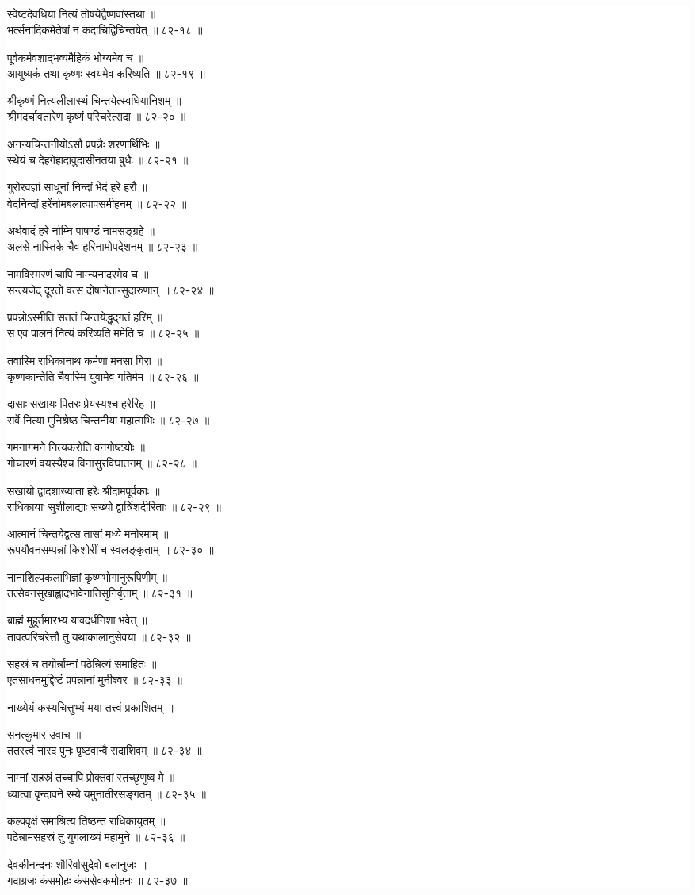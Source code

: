 स्वेष्टदेवधिया नित्यं तोषयेद्वैष्णवांस्तथा ॥  
भर्त्सनादिकमेतेषां न कदाचिद्विचिन्तयेत् ॥ ८२-१८ ॥  
  
पूर्वकर्मवशाद्भव्यमैहिकं भोग्यमेव च ॥  
आयुष्यकं तथा कृष्णः स्वयमेव करिष्यति ॥ ८२-१९ ॥  
  
श्रीकृष्णं नित्यलीलास्थं चिन्तयेत्स्वधियानिशम् ॥  
श्रीमदर्चावतारेण कृष्णं परिचरेत्सदा ॥ ८२-२० ॥  
  
अनन्यचिन्तनीयोऽसौ प्रपन्नैः शरणार्थिभिः ॥  
स्थेयं च देहगेहादावुदासीनतया बुधैः ॥ ८२-२१ ॥  
  
गुरोरवज्ञां साधूनां निन्दां भेदं हरे हरौ ॥  
वेदनिन्दां हरेंर्नामबलात्पापसमीहनम् ॥ ८२-२२ ॥  
  
अर्थवादं हरे र्नाम्नि पाषण्डं नामसङ्ग्रहे ॥  
अलसे नास्तिके चैव हरिनामोपदेशनम् ॥ ८२-२३ ॥  
  
नामविस्मरणं चापि नाम्न्यनादरमेव च ॥  
सन्त्यजेद् दूरतो वत्स दोषानेतान्सुदारुणान् ॥ ८२-२४ ॥  
  
प्रपन्नोऽस्मीति सततं चिन्तयेद्धृद्गतं हरिम् ॥  
स एव पालनं नित्यं करिष्यति ममेति च ॥ ८२-२५ ॥  
  
तवास्मि राधिकानाथ कर्मणा मनसा गिरा ॥  
कृष्णकान्तेति चैवास्मि युवामेव गतिर्मम ॥ ८२-२६ ॥  
  
दासाः सखायः पितरः प्रेयस्यश्च हरेरिह ॥  
सर्वे नित्या मुनिश्रेष्ठ चिन्तनीया महात्मभिः ॥ ८२-२७ ॥  
  
गमनागमने नित्यकरोति वनगोष्टयोः ॥  
गोचारणं वयस्यैश्च विनासुरविघातनम् ॥ ८२-२८ ॥  
  
सखायो द्वादशाख्याता हरेः श्रीदामपूर्वकाः ॥  
राधिकायाः सुशीलाद्याः सख्यो द्वात्रिंशदीरिताः ॥ ८२-२९ ॥  
  
आत्मानं चिन्तयेद्वत्स तासां मध्ये मनोरमाम् ॥  
रूपयौवनसम्पन्नां किशोरीं च स्वलङ्कृताम् ॥ ८२-३० ॥  
  
नानाशिल्पकलाभिज्ञां कृष्णभोगानुरूपिणीम् ॥  
तत्सेवनसुखाह्लादभावेनातिसुनिर्वृताम् ॥ ८२-३१ ॥  
  
ब्राह्मं मुहूर्तमारभ्य यावदर्धनिशा भवेत् ॥  
तावत्परिचरेत्तौ तु यथाकालानुसेवया ॥ ८२-३२ ॥  
  
सहस्रं च तयोर्न्नाम्नां पठेन्नित्यं समाहितः ॥  
एतसाधनमुद्दिष्टं प्रपन्नानां मुनीश्वर ॥ ८२-३३ ॥  
  
नाख्येयं कस्यचित्तुभ्यं मया तत्त्वं प्रकाशितम् ॥  
  
सनत्कुमार उवाच ॥  
ततस्त्वं नारद पुनः पृष्टवान्वै सदाशिवम् ॥ ८२-३४ ॥  
  
नाम्नां सहस्रं तच्चापि प्रोक्तवां स्तच्छृणुष्व मे ॥  
ध्यात्वा वृन्दावने रम्ये यमुनातीरसङ्गतम् ॥ ८२-३५ ॥  
  
कल्पवृक्षं समाश्रित्य तिष्ठन्तं राधिकायुतम् ॥  
पठेन्नामसहस्रं तु युगलाख्यं महामुने ॥ ८२-३६ ॥  
  
देवकीनन्दनः शौरिर्वासुदेवो बलानुजः ॥  
गदाग्रजः कंसमोहः कंससेवकमोहनः ॥ ८२-३७ ॥  
  